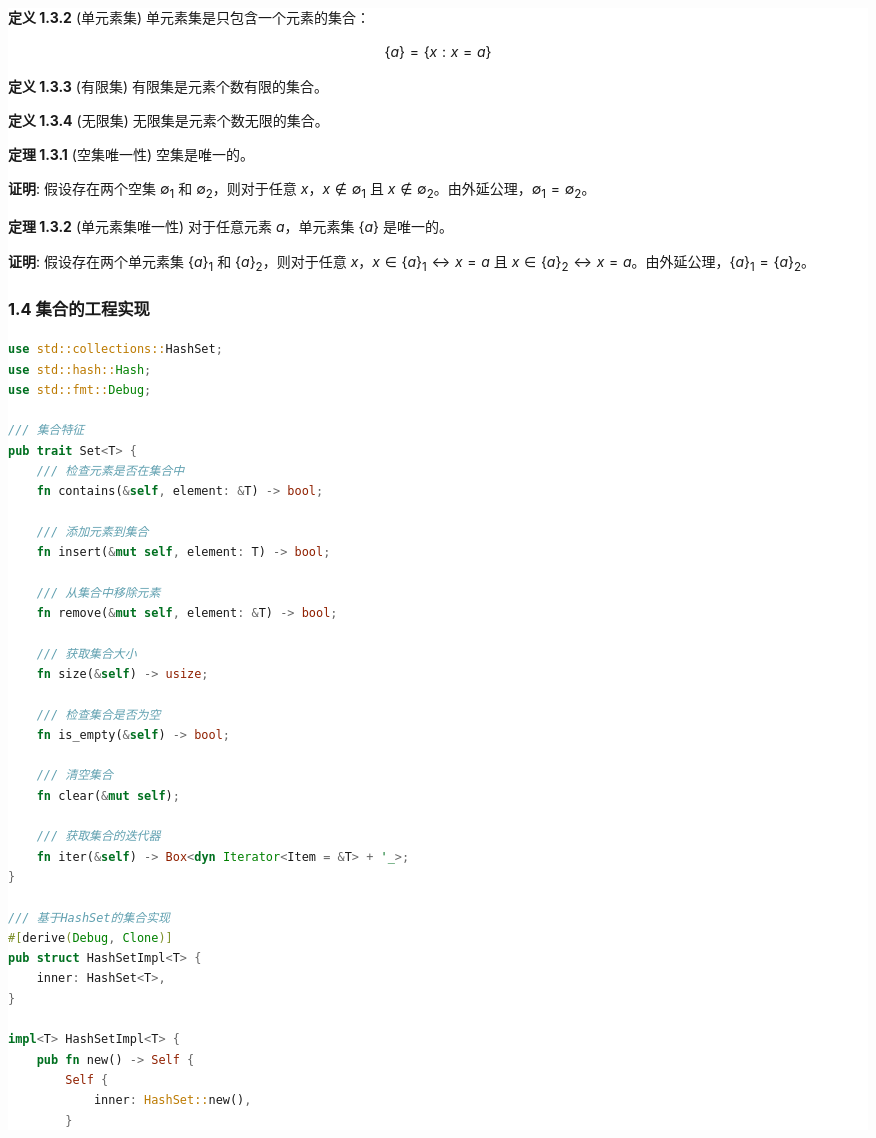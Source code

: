 **定义 1.3.2** (单元素集)
单元素集是只包含一个元素的集合：

$$\{a\} = \{x : x = a\}$$

**定义 1.3.3** (有限集)
有限集是元素个数有限的集合。

**定义 1.3.4** (无限集)
无限集是元素个数无限的集合。

**定理 1.3.1** (空集唯一性)
空集是唯一的。

**证明**:
假设存在两个空集 $\emptyset_1$ 和 $\emptyset_2$，则对于任意 $x$，$x \notin \emptyset_1$ 且 $x \notin \emptyset_2$。由外延公理，$\emptyset_1 = \emptyset_2$。

**定理 1.3.2** (单元素集唯一性)
对于任意元素 $a$，单元素集 $\{a\}$ 是唯一的。

**证明**:
假设存在两个单元素集 $\{a\}_1$ 和 $\{a\}_2$，则对于任意 $x$，$x \in \{a\}_1 \leftrightarrow x = a$ 且 $x \in \{a\}_2 \leftrightarrow x = a$。由外延公理，$\{a\}_1 = \{a\}_2$。

### 1.4 集合的工程实现

```rust
use std::collections::HashSet;
use std::hash::Hash;
use std::fmt::Debug;

/// 集合特征
pub trait Set<T> {
    /// 检查元素是否在集合中
    fn contains(&self, element: &T) -> bool;
    
    /// 添加元素到集合
    fn insert(&mut self, element: T) -> bool;
    
    /// 从集合中移除元素
    fn remove(&mut self, element: &T) -> bool;
    
    /// 获取集合大小
    fn size(&self) -> usize;
    
    /// 检查集合是否为空
    fn is_empty(&self) -> bool;
    
    /// 清空集合
    fn clear(&mut self);
    
    /// 获取集合的迭代器
    fn iter(&self) -> Box<dyn Iterator<Item = &T> + '_>;
}

/// 基于HashSet的集合实现
#[derive(Debug, Clone)]
pub struct HashSetImpl<T> {
    inner: HashSet<T>,
}

impl<T> HashSetImpl<T> {
    pub fn new() -> Self {
        Self {
            inner: HashSet::new(),
        }
```